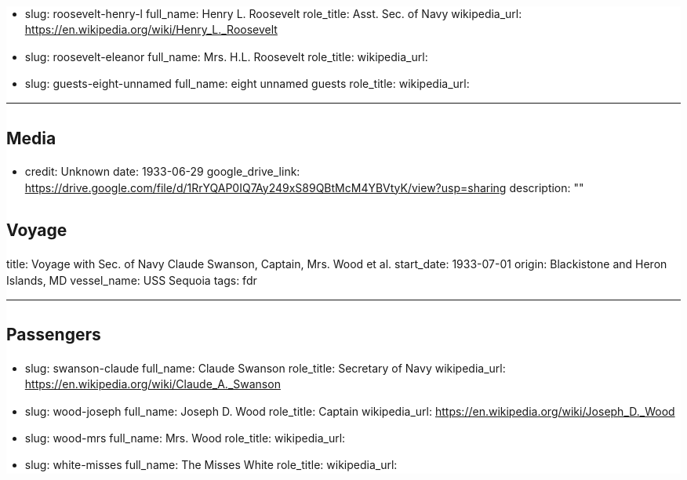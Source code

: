 - slug: roosevelt-henry-l
  full_name: Henry L. Roosevelt
  role_title: Asst. Sec. of Navy
  wikipedia_url: https://en.wikipedia.org/wiki/Henry_L._Roosevelt

- slug: roosevelt-eleanor
  full_name: Mrs. H.L. Roosevelt 
  role_title: 
  wikipedia_url: 


- slug: guests-eight-unnamed
  full_name: eight unnamed guests
  role_title: 
  wikipedia_url: 

---

## Media
- credit: Unknown
  date: 1933-06-29
  google_drive_link: https://drive.google.com/file/d/1RrYQAP0IQ7Ay249xS89QBtMcM4YBVtyK/view?usp=sharing
  description: ""
## Voyage
title: Voyage with Sec. of Navy Claude Swanson, Captain, Mrs. Wood et al.
start_date: 1933-07-01
origin: Blackistone and Heron Islands, MD
vessel_name: USS Sequoia
tags: fdr

---

## Passengers

- slug: swanson-claude
  full_name: Claude Swanson
  role_title: Secretary of Navy
  wikipedia_url: https://en.wikipedia.org/wiki/Claude_A._Swanson

- slug: wood-joseph
  full_name: Joseph D. Wood
  role_title: Captain
  wikipedia_url: https://en.wikipedia.org/wiki/Joseph_D._Wood

- slug: wood-mrs
  full_name: Mrs. Wood
  role_title: 
  wikipedia_url: 

- slug: white-misses
  full_name: The Misses White
  role_title: 
  wikipedia_url: 
